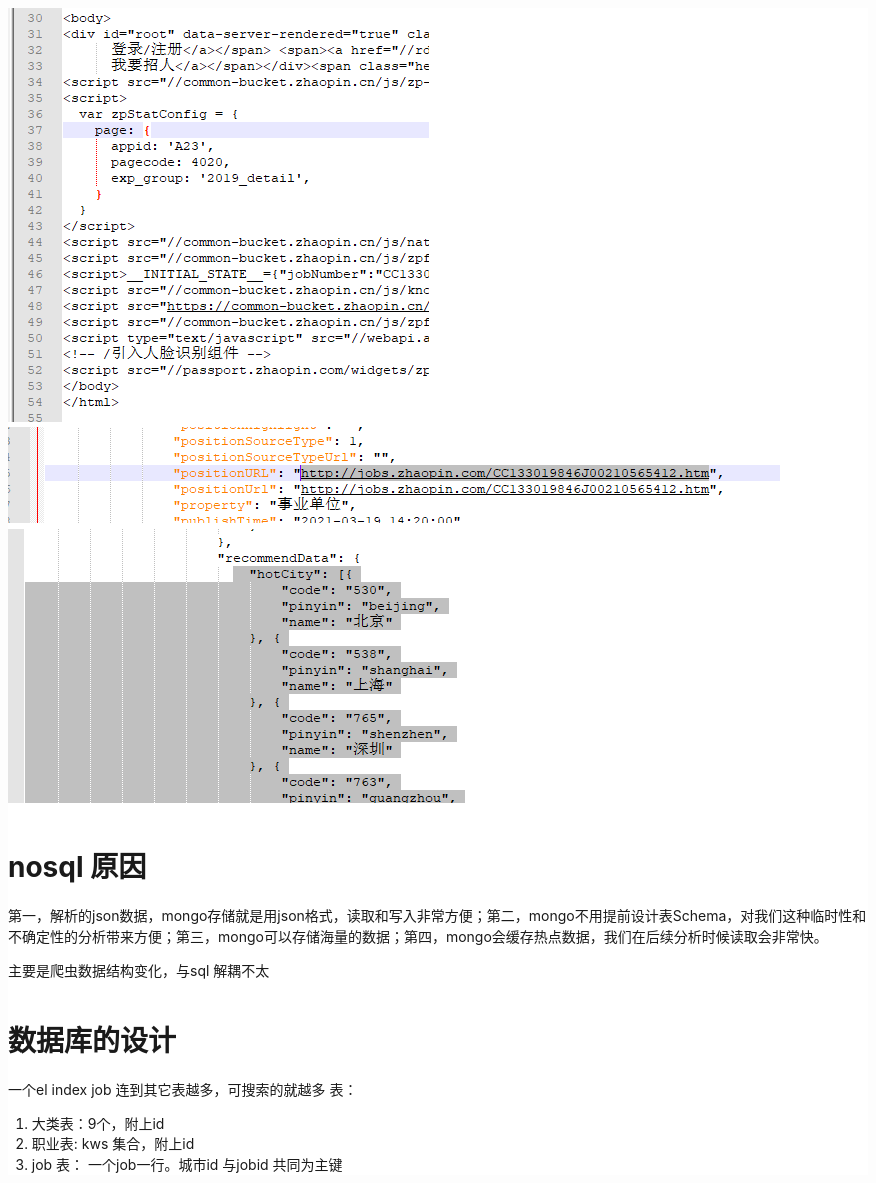 ![job_info_html](images/job_info_html.png)
![positionURL.png](images/positionURL.png)
![recommendData.png](images/recommendData.png)
# nosql 原因
第一，解析的json数据，mongo存储就是用json格式，读取和写入非常方便；第二，mongo不用提前设计表Schema，对我们这种临时性和不确定性的分析带来方便；第三，mongo可以存储海量的数据；第四，mongo会缓存热点数据，我们在后续分析时候读取会非常快。

主要是爬虫数据结构变化，与sql 解耦不太
# 数据库的设计
一个el
index
job 连到其它表越多，可搜索的就越多
表：
1. 大类表：9个，附上id
2. 职业表: kws 集合，附上id
3. job 表： 一个job一行。城市id 与jobid 共同为主键
   